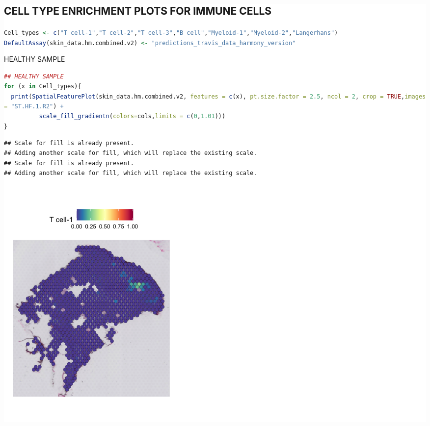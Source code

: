 ## CELL TYPE ENRICHMENT PLOTS FOR IMMUNE CELLS

``` r
Cell_types <- c("T cell-1","T cell-2","T cell-3","B cell","Myeloid-1","Myeloid-2","Langerhans")
DefaultAssay(skin_data.hm.combined.v2) <- "predictions_travis_data_harmony_version"
```

HEALTHY SAMPLE

``` r
## HEALTHY SAMPLE
for (x in Cell_types){
  print(SpatialFeaturePlot(skin_data.hm.combined.v2, features = c(x), pt.size.factor = 2.5, ncol = 2, crop = TRUE,images = "ST.HF.1.R2") + 
          scale_fill_gradientn(colors=cols,limits = c(0,1.01))) 
}
```

    ## Scale for fill is already present.
    ## Adding another scale for fill, which will replace the existing scale.
    ## Scale for fill is already present.
    ## Adding another scale for fill, which will replace the existing scale.

![](PS_SAMPLES_PART_3_TRAVIS_DATA_Final_files/figure-gfm/unnamed-chunk-25-1.png)
